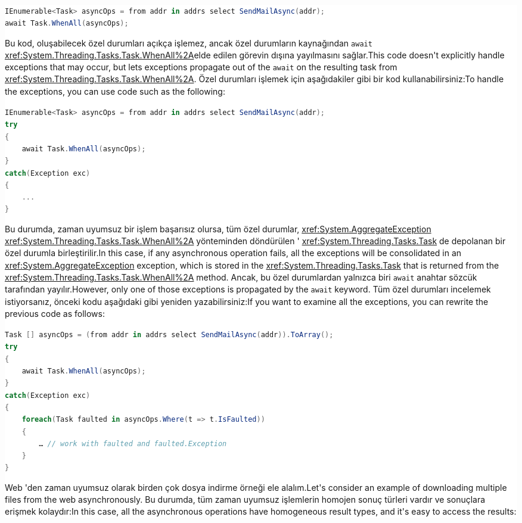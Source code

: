```csharp
IEnumerable<Task> asyncOps = from addr in addrs select SendMailAsync(addr);
await Task.WhenAll(asyncOps);
```

 <span data-ttu-id="99900-177">Bu kod, oluşabilecek özel durumları açıkça işlemez, ancak özel durumların kaynağından `await` <xref:System.Threading.Tasks.Task.WhenAll%2A>elde edilen görevin dışına yayılmasını sağlar.</span><span class="sxs-lookup"><span data-stu-id="99900-177">This code doesn't explicitly handle exceptions that may occur, but lets exceptions propagate out of the `await` on the resulting task from <xref:System.Threading.Tasks.Task.WhenAll%2A>.</span></span>  <span data-ttu-id="99900-178">Özel durumları işlemek için aşağıdakiler gibi bir kod kullanabilirsiniz:</span><span class="sxs-lookup"><span data-stu-id="99900-178">To handle the exceptions, you can use code such as the following:</span></span>

```csharp
IEnumerable<Task> asyncOps = from addr in addrs select SendMailAsync(addr);
try
{
    await Task.WhenAll(asyncOps);
}
catch(Exception exc)
{
    ...
}
```

 <span data-ttu-id="99900-179">Bu durumda, zaman uyumsuz bir işlem başarısız olursa, tüm özel durumlar, <xref:System.AggregateException> <xref:System.Threading.Tasks.Task.WhenAll%2A> yönteminden döndürülen ' <xref:System.Threading.Tasks.Task> de depolanan bir özel durumla birleştirilir.</span><span class="sxs-lookup"><span data-stu-id="99900-179">In this case, if any asynchronous operation fails, all the exceptions will be consolidated in an <xref:System.AggregateException> exception, which is stored in the <xref:System.Threading.Tasks.Task> that is returned from the <xref:System.Threading.Tasks.Task.WhenAll%2A> method.</span></span>  <span data-ttu-id="99900-180">Ancak, bu özel durumlardan yalnızca biri `await` anahtar sözcük tarafından yayılır.</span><span class="sxs-lookup"><span data-stu-id="99900-180">However, only one of those exceptions is propagated by the `await` keyword.</span></span>  <span data-ttu-id="99900-181">Tüm özel durumları incelemek istiyorsanız, önceki kodu aşağıdaki gibi yeniden yazabilirsiniz:</span><span class="sxs-lookup"><span data-stu-id="99900-181">If you want to examine all the exceptions, you can rewrite the previous code as follows:</span></span>

```csharp
Task [] asyncOps = (from addr in addrs select SendMailAsync(addr)).ToArray();
try
{
    await Task.WhenAll(asyncOps);
}
catch(Exception exc)
{
    foreach(Task faulted in asyncOps.Where(t => t.IsFaulted))
    {
        … // work with faulted and faulted.Exception
    }
}
```

 <span data-ttu-id="99900-182">Web 'den zaman uyumsuz olarak birden çok dosya indirme örneği ele alalım.</span><span class="sxs-lookup"><span data-stu-id="99900-182">Let's consider an example of downloading multiple files from the web asynchronously.</span></span>  <span data-ttu-id="99900-183">Bu durumda, tüm zaman uyumsuz işlemlerin homojen sonuç türleri vardır ve sonuçlara erişmek kolaydır:</span><span class="sxs-lookup"><span data-stu-id="99900-183">In this case, all the asynchronous operations have homogeneous result types, and it's easy to access the results:</span></span>
